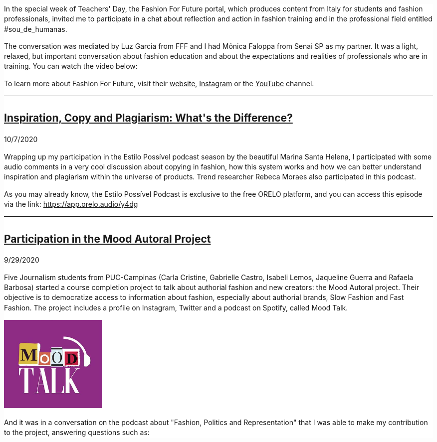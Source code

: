 In the special week of Teachers' Day, the Fashion For Future portal, which produces content from Italy for students and fashion professionals, invited me to participate in a chat about reflection and action in fashion training and in the professional field entitled #sou_de_humanas.

The conversation was mediated by Luz Garcia from FFF and I had Mônica Faloppa from Senai SP as my partner. It was a light, relaxed, but important conversation about fashion education and about the expectations and realities of professionals who are in training. You can watch the video below:

To learn more about Fashion For Future, visit their [website](https://www.fashion-for-future.com/), [Instagram](https://www.instagram.com/fashion.for.future/) or the [YouTube](https://www.youtube.com/channel/UC5mrXOL5LaxwPrUno3yQQqw) channel.

---

## [Inspiration, Copy and Plagiarism: What's the Difference?](blog-clipping/inspiracao-copia-e-plagio-qual-a-diferenca.html)

10/7/2020

Wrapping up my participation in the Estilo Possível podcast season by the beautiful Marina Santa Helena, I participated with some audio comments in a very cool discussion about copying in fashion, how this system works and how we can better understand inspiration and plagiarism within the universe of products. Trend researcher Rebeca Moraes also participated in this podcast.

As you may already know, the Estilo Possível Podcast is exclusive to the free ORELO platform, and you can access this episode via the link: https://app.orelo.audio/y4dg

---

## [Participation in the Mood Autoral Project](blog-clipping/participacao-no-projeto-moodautoral.html)

9/29/2020

Five Journalism students from PUC-Campinas (Carla Cristine, Gabrielle Castro, Isabeli Lemos, Jaqueline Guerra and Rafaela Barbosa) started a course completion project to talk about authorial fashion and new creators: the Mood Autoral project. Their objective is to democratize access to information about fashion, especially about authorial brands, Slow Fashion and Fast Fashion. The project includes a profile on Instagram, Twitter and a podcast on Spotify, called Mood Talk.

![Logo of the Mood Autoral project](/assets/images/blog-clipping-diario-de-bordo-07.png)

And it was in a conversation on the podcast about "Fashion, Politics and Representation" that I was able to make my contribution to the project, answering questions such as:
